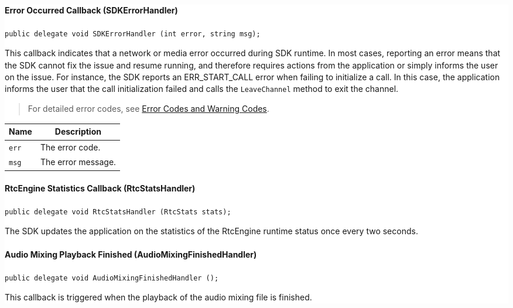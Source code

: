 


#### Error Occurred Callback (SDKErrorHandler)

```
public delegate void SDKErrorHandler (int error, string msg);
```

This callback indicates that a network or media error occurred during SDK runtime. In most cases, reporting an error means that the SDK cannot fix the issue and resume running, and therefore requires actions from the application or simply informs the user on the issue. For instance, the SDK reports an ERR_START_CALL error when failing to initialize a call. In this case, the application informs the user that the call initialization failed and calls the `LeaveChannel` method to exit the channel.

> For detailed error codes, see [Error Codes and Warning Codes](../../en/API%20Reference/the_error_game.md).

<table>
<colgroup>
<col/>
<col/>
</colgroup>
<thead>
<tr><th>Name</th>
<th>Description</th>
</tr>
</thead>
<tbody>
<tr><td><code>err</code></td>
<td>The error code.</td>
</tr>
<tr><td><code>msg</code></td>
<td>The error message.</td>
</tr>
</tbody>
</table>



#### RtcEngine Statistics Callback (RtcStatsHandler)

```
public delegate void RtcStatsHandler (RtcStats stats);
```

The SDK updates the application on the statistics of the RtcEngine runtime status once every two seconds.

#### Audio Mixing Playback Finished (AudioMixingFinishedHandler)

```
public delegate void AudioMixingFinishedHandler ();
```

This callback is triggered when the playback of the audio mixing file is finished.
